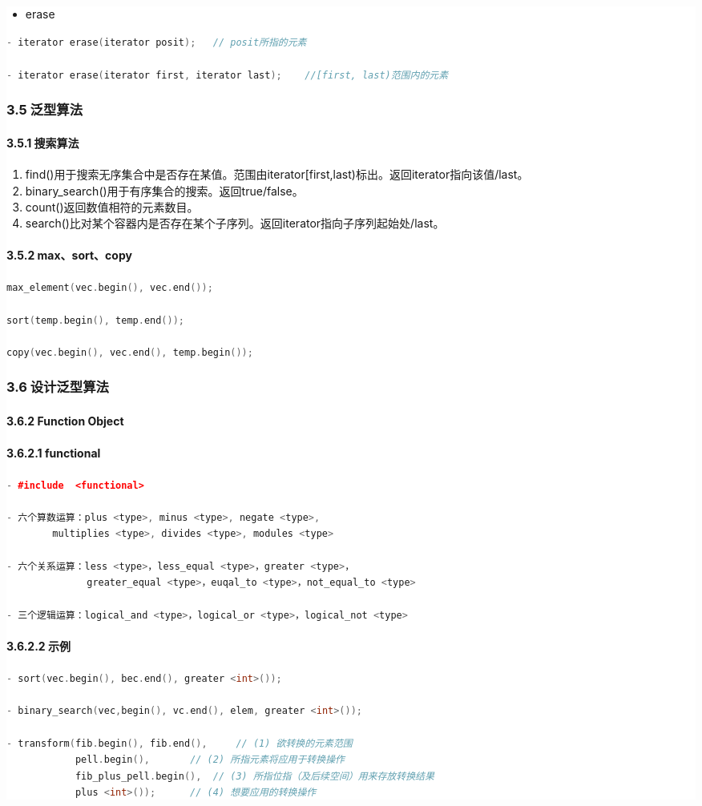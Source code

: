 - erase

```C++
- iterator erase(iterator posit);	// posit所指的元素

- iterator erase(iterator first, iterator last);	//[first, last)范围内的元素
```



### 3.5 泛型算法

#### 3.5.1 搜索算法

1. find()用于搜索无序集合中是否存在某值。范围由iterator[first,last)标出。返回iterator指向该值/last。
2. binary_search()用于有序集合的搜索。返回true/false。
3. count()返回数值相符的元素数目。
4. search()比对某个容器内是否存在某个子序列。返回iterator指向子序列起始处/last。

#### 3.5.2 max、sort、copy

```c++
max_element(vec.begin(), vec.end());

sort(temp.begin(), temp.end());

copy(vec.begin(), vec.end(), temp.begin());
```



### 3.6 设计泛型算法

#### 3.6.2 Function Object

#### 3.6.2.1  functional

```C++
- #include  <functional>

- 六个算数运算：plus <type>, minus <type>, negate <type>, 
		multiplies <type>, divides <type>, modules <type>
                  
- 六个关系运算：less <type>，less_equal <type>，greater <type>，
              greater_equal <type>，euqal_to <type>，not_equal_to <type>

- 三个逻辑运算：logical_and <type>，logical_or <type>，logical_not <type>
```



#### 3.6.2.2  示例

```C++
- sort(vec.begin(), bec.end(), greater <int>());

- binary_search(vec,begin(), vc.end(), elem, greater <int>());

- transform(fib.begin(), fib.end(),		// (1) 欲转换的元素范围
			pell.begin(),		// (2) 所指元素将应用于转换操作
			fib_plus_pell.begin(), 	// (3) 所指位指（及后续空间）用来存放转换结果
			plus <int>());		// (4) 想要应用的转换操作
```
